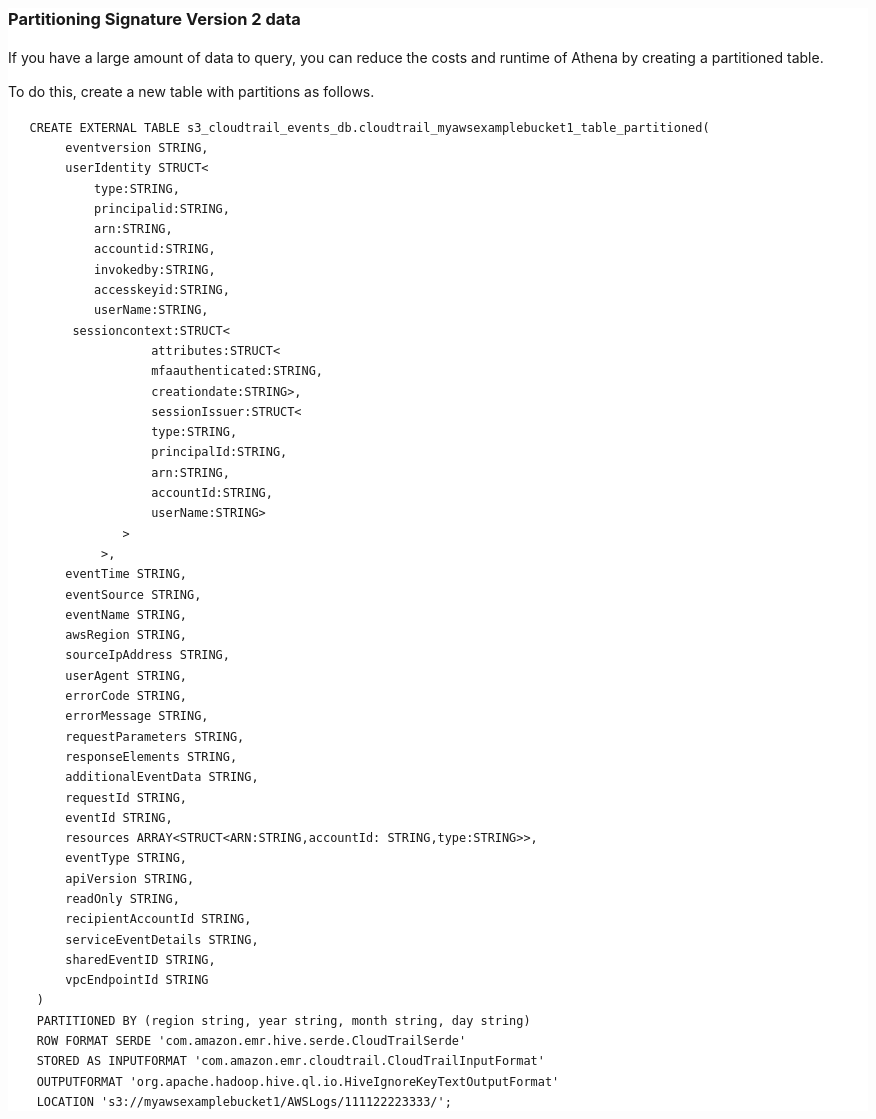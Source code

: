 ### Partitioning Signature Version 2 data<a name="partitioning-sigv2-data"></a>

If you have a large amount of data to query, you can reduce the costs and runtime of Athena by creating a partitioned table\. 

To do this, create a new table with partitions as follows\.

```
   CREATE EXTERNAL TABLE s3_cloudtrail_events_db.cloudtrail_myawsexamplebucket1_table_partitioned(
        eventversion STRING,
        userIdentity STRUCT<
            type:STRING,
            principalid:STRING,
            arn:STRING,
            accountid:STRING,
            invokedby:STRING,
            accesskeyid:STRING,
            userName:STRING,
         sessioncontext:STRUCT<
                    attributes:STRUCT< 
                    mfaauthenticated:STRING,
                    creationdate:STRING>,
                    sessionIssuer:STRUCT<
                    type:STRING,
                    principalId:STRING,
                    arn:STRING,
                    accountId:STRING,
                    userName:STRING>
                >
             >,
        eventTime STRING,
        eventSource STRING,
        eventName STRING,
        awsRegion STRING,
        sourceIpAddress STRING,
        userAgent STRING,
        errorCode STRING,
        errorMessage STRING,
        requestParameters STRING,
        responseElements STRING,
        additionalEventData STRING,
        requestId STRING,
        eventId STRING,
        resources ARRAY<STRUCT<ARN:STRING,accountId: STRING,type:STRING>>, 
        eventType STRING,
        apiVersion STRING,
        readOnly STRING,
        recipientAccountId STRING,
        serviceEventDetails STRING,
        sharedEventID STRING,
        vpcEndpointId STRING
    )   
    PARTITIONED BY (region string, year string, month string, day string)
    ROW FORMAT SERDE 'com.amazon.emr.hive.serde.CloudTrailSerde'
    STORED AS INPUTFORMAT 'com.amazon.emr.cloudtrail.CloudTrailInputFormat'
    OUTPUTFORMAT 'org.apache.hadoop.hive.ql.io.HiveIgnoreKeyTextOutputFormat'
    LOCATION 's3://myawsexamplebucket1/AWSLogs/111122223333/';
```
